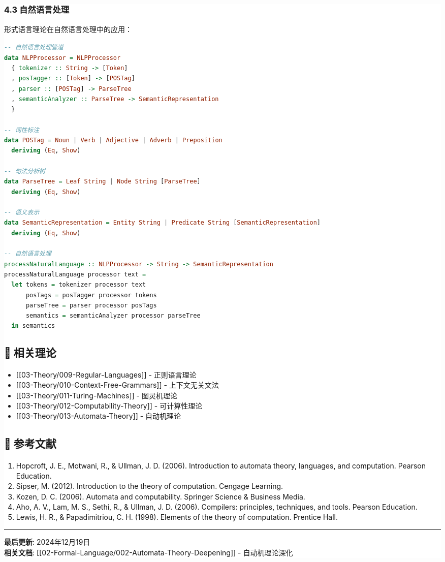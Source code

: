 ### 4.3 自然语言处理

形式语言理论在自然语言处理中的应用：

```haskell
-- 自然语言处理管道
data NLPProcessor = NLPProcessor
  { tokenizer :: String -> [Token]
  , posTagger :: [Token] -> [POSTag]
  , parser :: [POSTag] -> ParseTree
  , semanticAnalyzer :: ParseTree -> SemanticRepresentation
  }

-- 词性标注
data POSTag = Noun | Verb | Adjective | Adverb | Preposition
  deriving (Eq, Show)

-- 句法分析树
data ParseTree = Leaf String | Node String [ParseTree]
  deriving (Eq, Show)

-- 语义表示
data SemanticRepresentation = Entity String | Predicate String [SemanticRepresentation]
  deriving (Eq, Show)

-- 自然语言处理
processNaturalLanguage :: NLPProcessor -> String -> SemanticRepresentation
processNaturalLanguage processor text = 
  let tokens = tokenizer processor text
      posTags = posTagger processor tokens
      parseTree = parser processor posTags
      semantics = semanticAnalyzer processor parseTree
  in semantics
```

## 🔗 相关理论

- [[03-Theory/009-Regular-Languages]] - 正则语言理论
- [[03-Theory/010-Context-Free-Grammars]] - 上下文无关文法
- [[03-Theory/011-Turing-Machines]] - 图灵机理论
- [[03-Theory/012-Computability-Theory]] - 可计算性理论
- [[03-Theory/013-Automata-Theory]] - 自动机理论

## 📖 参考文献

1. Hopcroft, J. E., Motwani, R., & Ullman, J. D. (2006). Introduction to automata theory, languages, and computation. Pearson Education.
2. Sipser, M. (2012). Introduction to the theory of computation. Cengage Learning.
3. Kozen, D. C. (2006). Automata and computability. Springer Science & Business Media.
4. Aho, A. V., Lam, M. S., Sethi, R., & Ullman, J. D. (2006). Compilers: principles, techniques, and tools. Pearson Education.
5. Lewis, H. R., & Papadimitriou, C. H. (1998). Elements of the theory of computation. Prentice Hall.

---

**最后更新**: 2024年12月19日  
**相关文档**: [[02-Formal-Language/002-Automata-Theory-Deepening]] - 自动机理论深化 